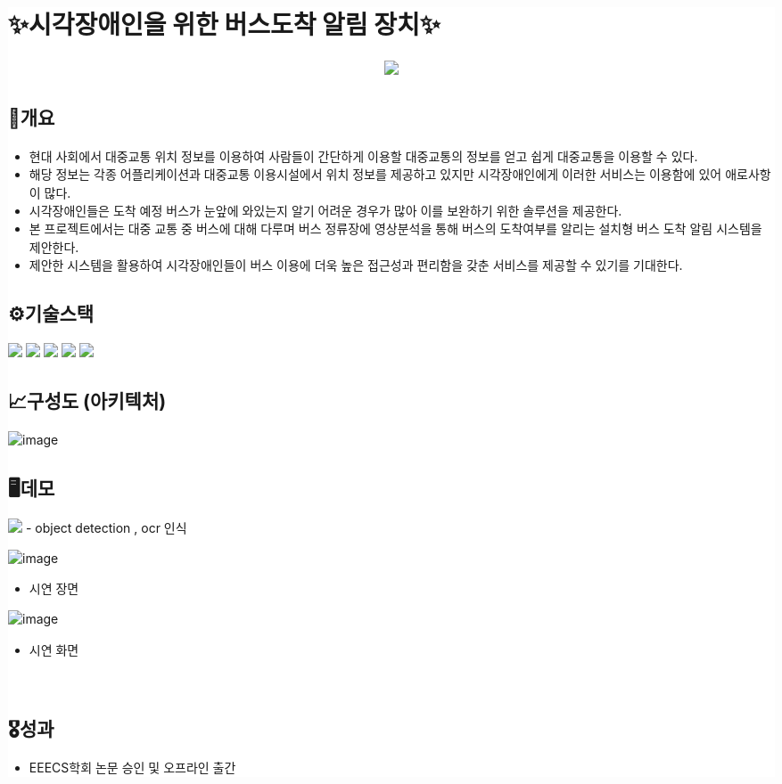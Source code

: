 
# ✨시각장애인을 위한 버스도착 알림 장치✨  

<p align="center"><img src="/resource/main2.png" width="90%"/></p>

## 👀개요  


- 현대 사회에서 대중교통 위치 정보를 이용하여 사람들이 간단하게 이용할 대중교통의 정보를 얻고 쉽게 대중교통을 이용할 수 있다. 
- 해당 정보는 각종 어플리케이션과 대중교통 이용시설에서 위치 정보를 제공하고 있지만 시각장애인에게 이러한 서비스는 이용함에 있어 애로사항이 많다. 
- 시각장애인들은 도착 예정 버스가 눈앞에 와있는지 알기 어려운 경우가 많아 이를 보완하기 위한 솔루션을 제공한다.
- 본 프로젝트에서는 대중 교통 중 버스에 대해 다루며 버스 정류장에 영상분석을 통해 버스의 도착여부를 알리는 설치형 버스 도착 알림 시스템을 제안한다. 
- 제안한 시스템을 활용하여 시각장애인들이 버스 이용에 더욱 높은 접근성과 편리함을 갖춘 서비스를 제공할 수 있기를 기대한다.  

## ⚙기술스택  

<img src="https://img.shields.io/badge/RaspberryPi-A22846?style=flat-square&logo=raspberry-pi&logoColor=white" height="40px"/> <img src="https://img.shields.io/badge/Python-3766AB?style=flat-square&logo=Python&logoColor=white" height="40px"/> <img src="https://img.shields.io/badge/TensorFlow-FF6F00?style=flat-square&logo=Tensorflow&logoColor=white" height="40px"/> <img src="https://img.shields.io/badge/Tesseract-248BFB?style=flat-square&logo=tesseract&logoColor=white" height="40px"/> <img src="https://img.shields.io/badge/GoogleCloud-4285F4?style=flat-square&logo=google-cloud&logoColor=white" height="40px"/>
<br>  
## 📈구성도 (아키텍처)  

![image](./resource/structure.PNG)

## 🖥데모  
<img src="./resource/image1.PNG" width=65%/>  
- object detection , ocr 인식  

![image](./resource/project.gif)  
- 시연 장면  

![image](./resource/demo1.gif)  
- 시연 화면  

<br>

## 🎖성과
- EEECS학회 논문 승인 및 오프라인 출간